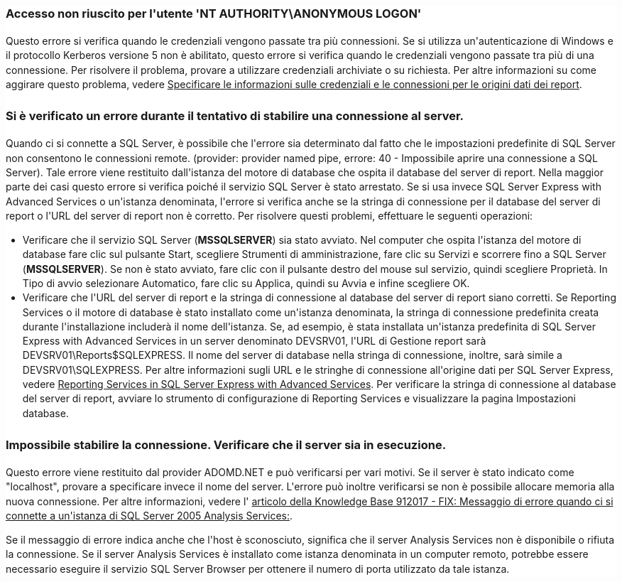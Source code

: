 ### <a name="login-failed-for-user-nt-authorityanonymous-logon"></a>Accesso non riuscito per l'utente 'NT AUTHORITY\ANONYMOUS LOGON'  
Questo errore si verifica quando le credenziali vengono passate tra più connessioni. Se si utilizza un'autenticazione di Windows e il protocollo Kerberos versione 5 non è abilitato, questo errore si verifica quando le credenziali vengono passate tra più di una connessione. Per risolvere il problema, provare a utilizzare credenziali archiviate o su richiesta. Per altre informazioni su come aggirare questo problema, vedere [Specificare le informazioni sulle credenziali e le connessioni per le origini dati dei report](../../reporting-services/report-data/specify-credential-and-connection-information-for-report-data-sources.md).  
  
### <a name="an-error-has-occurred-while-establishing-a-connection-to-the-server"></a>Si è verificato un errore durante il tentativo di stabilire una connessione al server.  
Quando ci si connette a SQL Server, è possibile che l'errore sia determinato dal fatto che le impostazioni predefinite di SQL Server non consentono le connessioni remote. (provider: provider named pipe, errore: 40 - Impossibile aprire una connessione a SQL Server). Tale errore viene restituito dall'istanza del motore di database che ospita il database del server di report. Nella maggior parte dei casi questo errore si verifica poiché il servizio SQL Server è stato arrestato. Se si usa invece SQL Server Express with Advanced Services o un'istanza denominata, l'errore si verifica anche se la stringa di connessione per il database del server di report o l'URL del server di report non è corretto. Per risolvere questi problemi, effettuare le seguenti operazioni:  
  
* Verificare che il servizio SQL Server (**MSSQLSERVER**) sia stato avviato. Nel computer che ospita l'istanza del motore di database fare clic sul pulsante Start, scegliere Strumenti di amministrazione, fare clic su Servizi e scorrere fino a SQL Server (**MSSQLSERVER**). Se non è stato avviato, fare clic con il pulsante destro del mouse sul servizio, quindi scegliere Proprietà. In Tipo di avvio selezionare Automatico, fare clic su Applica, quindi su Avvia e infine scegliere OK.   
* Verificare che l'URL del server di report e la stringa di connessione al database del server di report siano corretti. Se Reporting Services o il motore di database è stato installato come un'istanza denominata, la stringa di connessione predefinita creata durante l'installazione includerà il nome dell'istanza. Se, ad esempio, è stata installata un'istanza predefinita di SQL Server Express with Advanced Services in un server denominato DEVSRV01, l'URL di Gestione report sarà DEVSRV01\Reports$SQLEXPRESS. Il nome del server di database nella stringa di connessione, inoltre, sarà simile a DEVSRV01\SQLEXPRESS. Per altre informazioni sugli URL e le stringhe di connessione all'origine dati per SQL Server Express, vedere [Reporting Services in SQL Server Express with Advanced Services](https://technet.microsoft.com/library/ms365166(v=sql.105).aspx). Per verificare la stringa di connessione al database del server di report, avviare lo strumento di configurazione di Reporting Services e visualizzare la pagina Impostazioni database.  
  
### <a name="a-connection-cannot-be-made-ensure-that-the-server-is-running"></a>Impossibile stabilire la connessione. Verificare che il server sia in esecuzione.  
Questo errore viene restituito dal provider ADOMD.NET e può verificarsi per vari motivi. Se il server è stato indicato come "localhost", provare a specificare invece il nome del server. L'errore può inoltre verificarsi se non è possibile allocare memoria alla nuova connessione. Per altre informazioni, vedere l' [articolo della Knowledge Base 912017 - FIX: Messaggio di errore quando ci si connette a un'istanza di SQL Server 2005 Analysis Services:](http://support.microsoft.com/kb/912017).  
  
Se il messaggio di errore indica anche che l'host è sconosciuto, significa che il server Analysis Services non è disponibile o rifiuta la connessione. Se il server Analysis Services è installato come istanza denominata in un computer remoto, potrebbe essere necessario eseguire il servizio SQL Server Browser per ottenere il numero di porta utilizzato da tale istanza.  
  